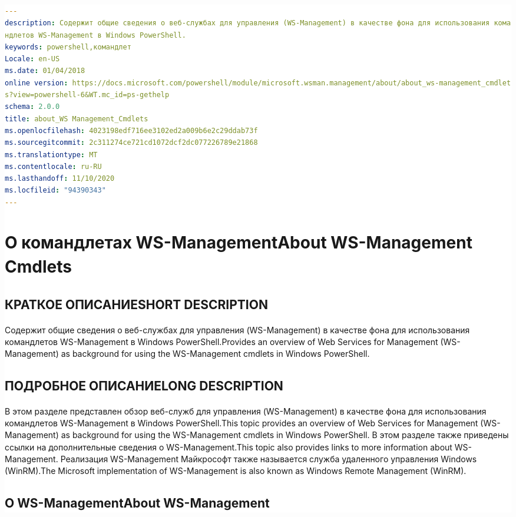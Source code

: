 ```yaml
---
description: Содержит общие сведения о веб-службах для управления (WS-Management) в качестве фона для использования командлетов WS-Management в Windows PowerShell.
keywords: powershell,командлет
Locale: en-US
ms.date: 01/04/2018
online version: https://docs.microsoft.com/powershell/module/microsoft.wsman.management/about/about_ws-management_cmdlets?view=powershell-6&WT.mc_id=ps-gethelp
schema: 2.0.0
title: about_WS Management_Cmdlets
ms.openlocfilehash: 4023198edf716ee3102ed2a009b6e2c29ddab73f
ms.sourcegitcommit: 2c311274ce721cd1072dcf2dc077226789e21868
ms.translationtype: MT
ms.contentlocale: ru-RU
ms.lasthandoff: 11/10/2020
ms.locfileid: "94390343"
---
```

# <a name="about-ws-management-cmdlets"></a><span data-ttu-id="a7e80-104">О командлетах WS-Management</span><span class="sxs-lookup"><span data-stu-id="a7e80-104">About WS-Management Cmdlets</span></span>

## <a name="short-description"></a><span data-ttu-id="a7e80-105">КРАТКОЕ ОПИСАНИЕ</span><span class="sxs-lookup"><span data-stu-id="a7e80-105">SHORT DESCRIPTION</span></span>

<span data-ttu-id="a7e80-106">Содержит общие сведения о веб-службах для управления (WS-Management) в качестве фона для использования командлетов WS-Management в Windows PowerShell.</span><span class="sxs-lookup"><span data-stu-id="a7e80-106">Provides an overview of Web Services for Management (WS-Management) as background for using the WS-Management cmdlets in Windows PowerShell.</span></span>

## <a name="long-description"></a><span data-ttu-id="a7e80-107">ПОДРОБНОЕ ОПИСАНИЕ</span><span class="sxs-lookup"><span data-stu-id="a7e80-107">LONG DESCRIPTION</span></span>

<span data-ttu-id="a7e80-108">В этом разделе представлен обзор веб-служб для управления (WS-Management) в качестве фона для использования командлетов WS-Management в Windows PowerShell.</span><span class="sxs-lookup"><span data-stu-id="a7e80-108">This topic provides an overview of Web Services for Management (WS-Management) as background for using the WS-Management cmdlets in Windows PowerShell.</span></span> <span data-ttu-id="a7e80-109">В этом разделе также приведены ссылки на дополнительные сведения о WS-Management.</span><span class="sxs-lookup"><span data-stu-id="a7e80-109">This topic also provides links to more information about WS-Management.</span></span> <span data-ttu-id="a7e80-110">Реализация WS-Management Майкрософт также называется служба удаленного управления Windows (WinRM).</span><span class="sxs-lookup"><span data-stu-id="a7e80-110">The Microsoft implementation of WS-Management is also known as Windows Remote Management (WinRM).</span></span>

## <a name="about-ws-management"></a><span data-ttu-id="a7e80-111">О WS-Management</span><span class="sxs-lookup"><span data-stu-id="a7e80-111">About WS-Management</span></span>

